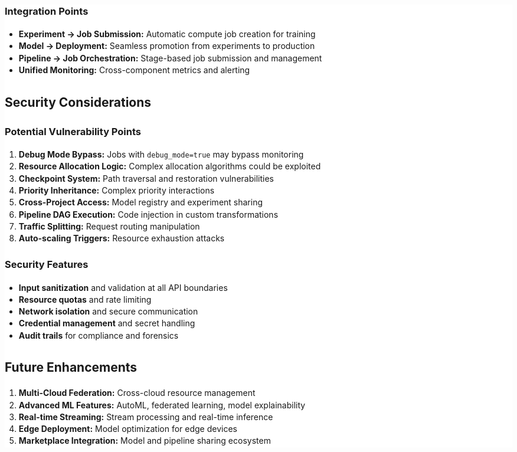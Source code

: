 ### Integration Points
- **Experiment → Job Submission:** Automatic compute job creation for training
- **Model → Deployment:** Seamless promotion from experiments to production
- **Pipeline → Job Orchestration:** Stage-based job submission and management
- **Unified Monitoring:** Cross-component metrics and alerting

## Security Considerations

### Potential Vulnerability Points
1. **Debug Mode Bypass:** Jobs with `debug_mode=true` may bypass monitoring
2. **Resource Allocation Logic:** Complex allocation algorithms could be exploited
3. **Checkpoint System:** Path traversal and restoration vulnerabilities
4. **Priority Inheritance:** Complex priority interactions
5. **Cross-Project Access:** Model registry and experiment sharing
6. **Pipeline DAG Execution:** Code injection in custom transformations
7. **Traffic Splitting:** Request routing manipulation
8. **Auto-scaling Triggers:** Resource exhaustion attacks

### Security Features
- **Input sanitization** and validation at all API boundaries
- **Resource quotas** and rate limiting
- **Network isolation** and secure communication
- **Credential management** and secret handling
- **Audit trails** for compliance and forensics

## Future Enhancements

1. **Multi-Cloud Federation:** Cross-cloud resource management
2. **Advanced ML Features:** AutoML, federated learning, model explainability
3. **Real-time Streaming:** Stream processing and real-time inference
4. **Edge Deployment:** Model optimization for edge devices
5. **Marketplace Integration:** Model and pipeline sharing ecosystem 
